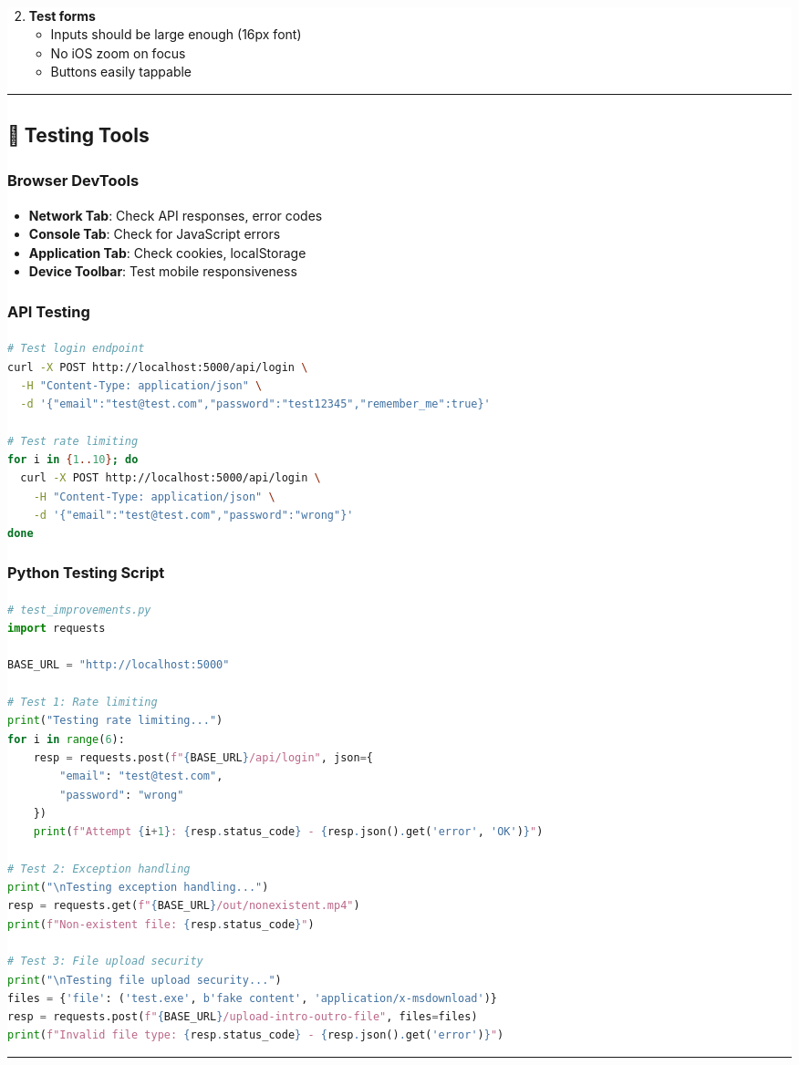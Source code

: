2. **Test forms**
   - Inputs should be large enough (16px font)
   - No iOS zoom on focus
   - Buttons easily tappable

---

## 🐛 Testing Tools

### Browser DevTools
- **Network Tab**: Check API responses, error codes
- **Console Tab**: Check for JavaScript errors
- **Application Tab**: Check cookies, localStorage
- **Device Toolbar**: Test mobile responsiveness

### API Testing
```bash
# Test login endpoint
curl -X POST http://localhost:5000/api/login \
  -H "Content-Type: application/json" \
  -d '{"email":"test@test.com","password":"test12345","remember_me":true}'

# Test rate limiting
for i in {1..10}; do 
  curl -X POST http://localhost:5000/api/login \
    -H "Content-Type: application/json" \
    -d '{"email":"test@test.com","password":"wrong"}'
done
```

### Python Testing Script
```python
# test_improvements.py
import requests

BASE_URL = "http://localhost:5000"

# Test 1: Rate limiting
print("Testing rate limiting...")
for i in range(6):
    resp = requests.post(f"{BASE_URL}/api/login", json={
        "email": "test@test.com",
        "password": "wrong"
    })
    print(f"Attempt {i+1}: {resp.status_code} - {resp.json().get('error', 'OK')}")

# Test 2: Exception handling
print("\nTesting exception handling...")
resp = requests.get(f"{BASE_URL}/out/nonexistent.mp4")
print(f"Non-existent file: {resp.status_code}")

# Test 3: File upload security
print("\nTesting file upload security...")
files = {'file': ('test.exe', b'fake content', 'application/x-msdownload')}
resp = requests.post(f"{BASE_URL}/upload-intro-outro-file", files=files)
print(f"Invalid file type: {resp.status_code} - {resp.json().get('error')}")
```

---